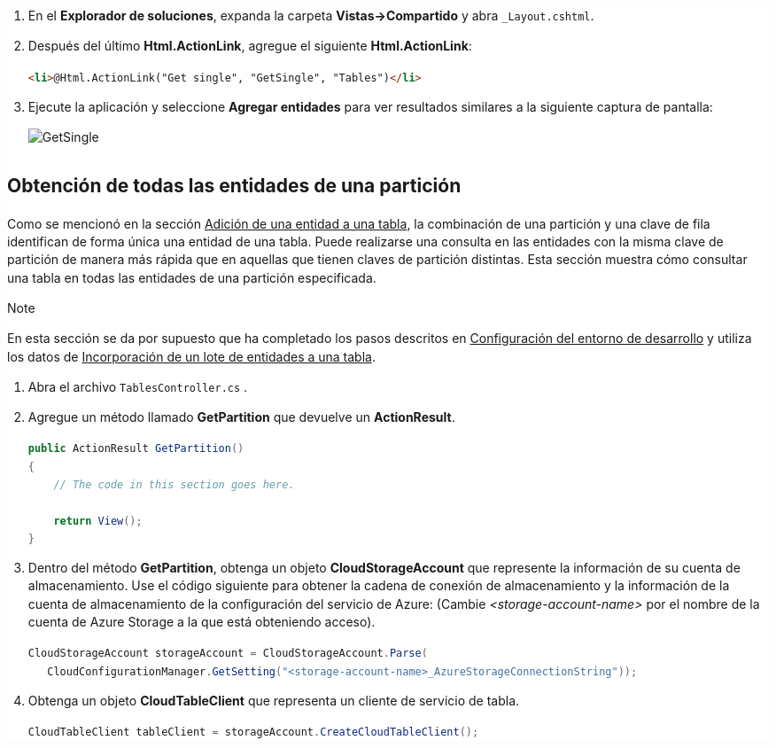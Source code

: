 1. En el **Explorador de soluciones**, expanda la carpeta **Vistas->Compartido** y abra `_Layout.cshtml`.

1. Después del último **Html.ActionLink**, agregue el siguiente **Html.ActionLink**:

    ```html
    <li>@Html.ActionLink("Get single", "GetSingle", "Tables")</li>
    ```

1. Ejecute la aplicación y seleccione **Agregar entidades** para ver resultados similares a la siguiente captura de pantalla:
  
    ![GetSingle](./media/vs-storage-aspnet-getting-started-tables/get-single-results.png)

## <a name="get-all-entities-in-a-partition"></a>Obtención de todas las entidades de una partición

Como se mencionó en la sección [Adición de una entidad a una tabla](#add-an-entity-to-a-table), la combinación de una partición y una clave de fila identifican de forma única una entidad de una tabla. Puede realizarse una consulta en las entidades con la misma clave de partición de manera más rápida que en aquellas que tienen claves de partición distintas. Esta sección muestra cómo consultar una tabla en todas las entidades de una partición especificada.  

> [!NOTE]
> 
> En esta sección se da por supuesto que ha completado los pasos descritos en [Configuración del entorno de desarrollo](#set-up-the-development-environment) y utiliza los datos de [Incorporación de un lote de entidades a una tabla](#add-a-batch-of-entities-to-a-table). 

1. Abra el archivo `TablesController.cs` .

1. Agregue un método llamado **GetPartition** que devuelve un **ActionResult**.

    ```csharp
    public ActionResult GetPartition()
    {
        // The code in this section goes here.

        return View();
    }
    ```

1. Dentro del método **GetPartition**, obtenga un objeto **CloudStorageAccount** que represente la información de su cuenta de almacenamiento. Use el código siguiente para obtener la cadena de conexión de almacenamiento y la información de la cuenta de almacenamiento de la configuración del servicio de Azure: (Cambie *&lt;storage-account-name>* por el nombre de la cuenta de Azure Storage a la que está obteniendo acceso).
   
    ```csharp
    CloudStorageAccount storageAccount = CloudStorageAccount.Parse(
       CloudConfigurationManager.GetSetting("<storage-account-name>_AzureStorageConnectionString"));
    ```

1. Obtenga un objeto **CloudTableClient** que representa un cliente de servicio de tabla.
   
    ```csharp
    CloudTableClient tableClient = storageAccount.CreateCloudTableClient();
    ```
